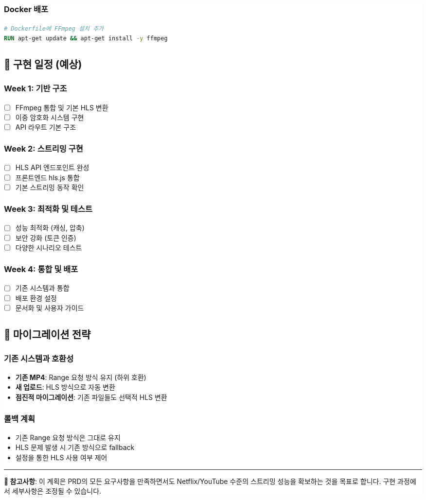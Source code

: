 ### Docker 배포
```dockerfile
# Dockerfile에 FFmpeg 설치 추가
RUN apt-get update && apt-get install -y ffmpeg
```

## 📅 구현 일정 (예상)

### Week 1: 기반 구조
- [ ] FFmpeg 통합 및 기본 HLS 변환
- [ ] 이중 암호화 시스템 구현
- [ ] API 라우트 기본 구조

### Week 2: 스트리밍 구현  
- [ ] HLS API 엔드포인트 완성
- [ ] 프론트엔드 hls.js 통합
- [ ] 기본 스트리밍 동작 확인

### Week 3: 최적화 및 테스트
- [ ] 성능 최적화 (캐싱, 압축)
- [ ] 보안 강화 (토큰 인증)
- [ ] 다양한 시나리오 테스트

### Week 4: 통합 및 배포
- [ ] 기존 시스템과 통합
- [ ] 배포 환경 설정
- [ ] 문서화 및 사용자 가이드

## 🔄 마이그레이션 전략

### 기존 시스템과 호환성
- **기존 MP4**: Range 요청 방식 유지 (하위 호환)
- **새 업로드**: HLS 방식으로 자동 변환
- **점진적 마이그레이션**: 기존 파일들도 선택적 HLS 변환

### 롤백 계획
- 기존 Range 요청 방식은 그대로 유지
- HLS 문제 발생 시 기존 방식으로 fallback
- 설정을 통한 HLS 사용 여부 제어

---

**📝 참고사항**: 이 계획은 PRD의 모든 요구사항을 만족하면서도 Netflix/YouTube 수준의 스트리밍 성능을 확보하는 것을 목표로 합니다. 구현 과정에서 세부사항은 조정될 수 있습니다.